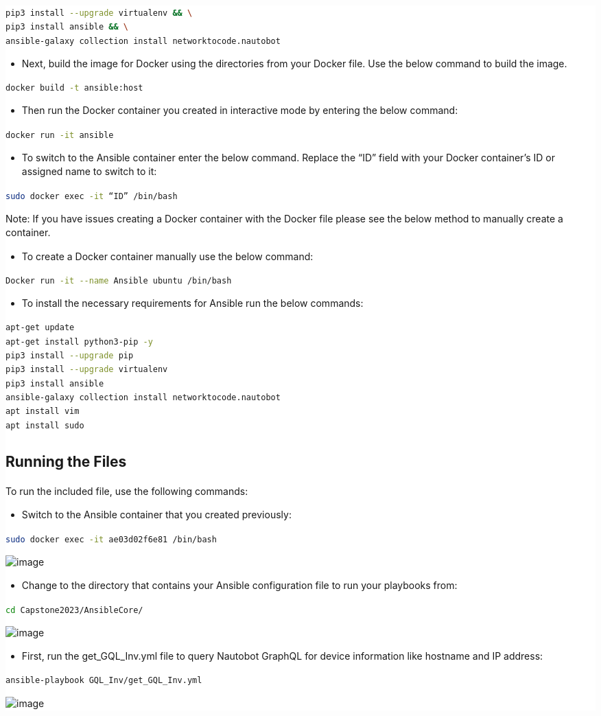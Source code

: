 ```bash
pip3 install --upgrade virtualenv && \
pip3 install ansible && \
ansible-galaxy collection install networktocode.nautobot
```
- Next, build the image for Docker using the directories from your Docker file. Use the below command to build the image.
```bash
docker build -t ansible:host 
```
- Then run the Docker container you created in interactive mode by entering the below command:
```bash
docker run -it ansible
```
- To switch to the Ansible container enter the below command. Replace the “ID” field with your Docker container’s ID or assigned name to switch to it:
```bash
sudo docker exec -it “ID” /bin/bash
```
Note: If you have issues creating a Docker container with the Docker file please see the below method to manually create a container.
- To create a Docker container manually use the below command:
```bash
Docker run -it --name Ansible ubuntu /bin/bash
```
- To install the necessary requirements for Ansible run the below commands:
```bash
apt-get update
apt-get install python3-pip -y
pip3 install --upgrade pip
pip3 install --upgrade virtualenv
pip3 install ansible
ansible-galaxy collection install networktocode.nautobot
apt install vim
apt install sudo
```

## Running the Files
To run the included file, use the following commands:
- Switch to the Ansible container that you created previously:
```bash
sudo docker exec -it ae03d02f6e81 /bin/bash
```
![image](https://user-images.githubusercontent.com/45835613/236314773-1c1ba4ba-9188-4a8f-86af-ccdeb8c442fd.png)

- Change to the directory that contains your Ansible configuration file to run your playbooks from:
```bash
cd Capstone2023/AnsibleCore/
```
![image](https://user-images.githubusercontent.com/45835613/236314732-1c14f69a-acb3-451a-827e-11970ef1b439.png)

- First, run the get_GQL_Inv.yml file to query Nautobot GraphQL for device information like hostname and IP address:
```bash
ansible-playbook GQL_Inv/get_GQL_Inv.yml
```
![image](https://user-images.githubusercontent.com/45835613/236314696-8bb15f71-cf3b-4cff-a788-ad93ba706dc4.png)
